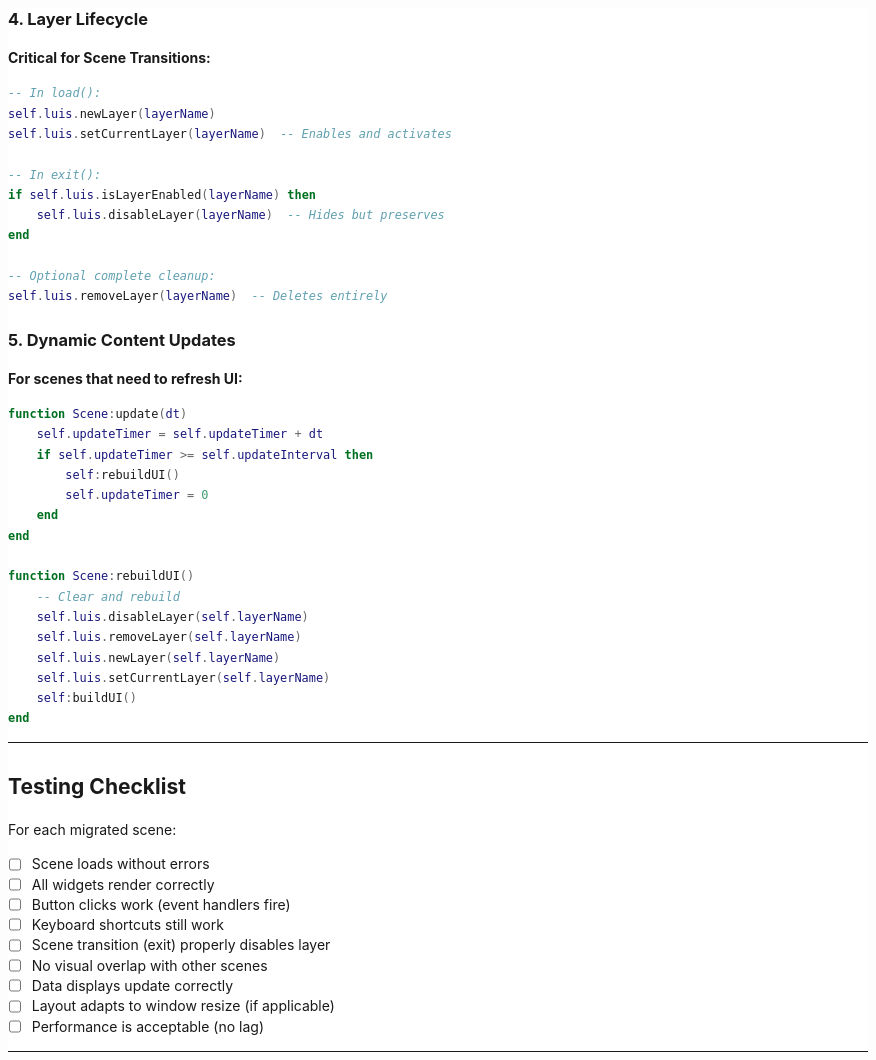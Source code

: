 ### 4. Layer Lifecycle

**Critical for Scene Transitions:**
```lua
-- In load():
self.luis.newLayer(layerName)
self.luis.setCurrentLayer(layerName)  -- Enables and activates

-- In exit():
if self.luis.isLayerEnabled(layerName) then
    self.luis.disableLayer(layerName)  -- Hides but preserves
end

-- Optional complete cleanup:
self.luis.removeLayer(layerName)  -- Deletes entirely
```

### 5. Dynamic Content Updates

**For scenes that need to refresh UI:**
```lua
function Scene:update(dt)
    self.updateTimer = self.updateTimer + dt
    if self.updateTimer >= self.updateInterval then
        self:rebuildUI()
        self.updateTimer = 0
    end
end

function Scene:rebuildUI()
    -- Clear and rebuild
    self.luis.disableLayer(self.layerName)
    self.luis.removeLayer(self.layerName)
    self.luis.newLayer(self.layerName)
    self.luis.setCurrentLayer(self.layerName)
    self:buildUI()
end
```

---

## Testing Checklist

For each migrated scene:

- [ ] Scene loads without errors
- [ ] All widgets render correctly
- [ ] Button clicks work (event handlers fire)
- [ ] Keyboard shortcuts still work
- [ ] Scene transition (exit) properly disables layer
- [ ] No visual overlap with other scenes
- [ ] Data displays update correctly
- [ ] Layout adapts to window resize (if applicable)
- [ ] Performance is acceptable (no lag)

---